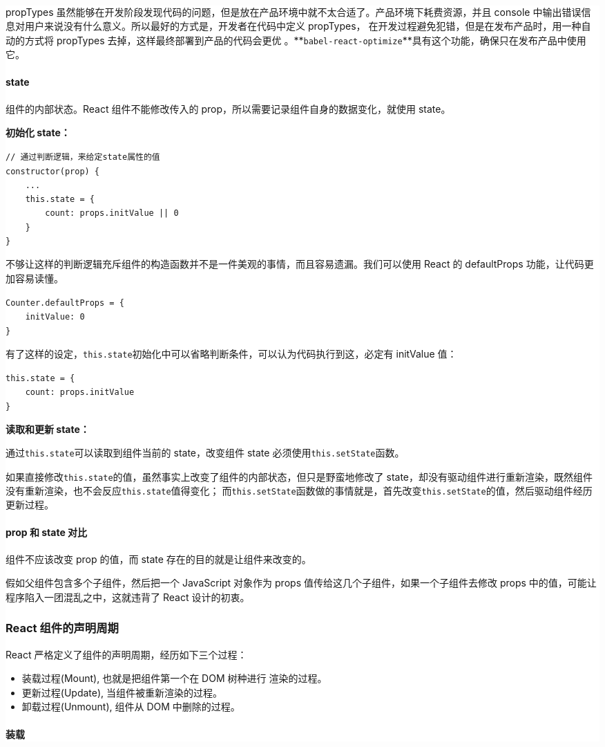 propTypes 虽然能够在开发阶段发现代码的问题，但是放在产品环境中就不太合适了。产品环境下耗费资源，并且 console 中输出错误信息对用户来说没有什么意义。所以最好的方式是，开发者在代码中定义 propTypes， 在开发过程避免犯错，但是在发布产品时，用一种自动的方式将 propTypes 去掉，这样最终部署到产品的代码会更优 。**`babel-react-optimize`**具有这个功能，确保只在发布产品中使用它。

#### state

组件的内部状态。React 组件不能修改传入的 prop，所以需要记录组件自身的数据变化，就使用 state。

**初始化 state：**

```
// 通过判断逻辑，来给定state属性的值
constructor(prop) {
    ...
    this.state = {
        count: props.initValue || 0
    }
}
```

不够让这样的判断逻辑充斥组件的构造函数并不是一件美观的事情，而且容易遗漏。我们可以使用 React 的 defaultProps 功能，让代码更加容易读懂。

```
Counter.defaultProps = {
    initValue: 0
}
```

有了这样的设定，`this.state`初始化中可以省略判断条件，可以认为代码执行到这，必定有 initValue 值：

```
this.state = {
    count: props.initValue
}
```

**读取和更新 state：**

通过`this.state`可以读取到组件当前的 state，改变组件 state 必须使用`this.setState`函数。

如果直接修改`this.state`的值，虽然事实上改变了组件的内部状态，但只是野蛮地修改了 state，却没有驱动组件进行重新渲染，既然组件没有重新渲染，也不会反应`this.state`值得变化； 而`this.setState`函数做的事情就是，首先改变`this.setState`的值，然后驱动组件经历更新过程。

#### prop 和 state 对比

组件不应该改变 prop 的值，而 state 存在的目的就是让组件来改变的。

假如父组件包含多个子组件，然后把一个 JavaScript 对象作为 props 值传给这几个子组件，如果一个子组件去修改 props 中的值，可能让程序陷入一团混乱之中，这就违背了 React 设计的初衷。

### React 组件的声明周期

React 严格定义了组件的声明周期，经历如下三个过程：

- 装载过程(Mount), 也就是把组件第一个在 DOM 树种进行 渲染的过程。
- 更新过程(Update), 当组件被重新渲染的过程。
- 卸载过程(Unmount), 组件从 DOM 中删除的过程。

#### 装载
